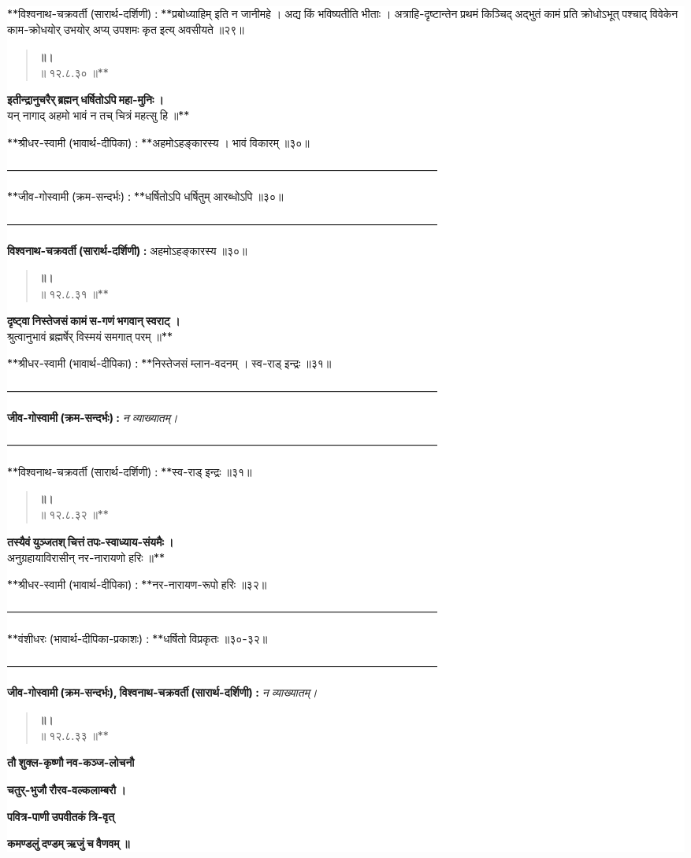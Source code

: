 **विश्वनाथ-चक्रवर्ती (सारार्थ-दर्शिणी) : **प्रबोध्याहिम् इति न जानीमहे । अद्य किं भविष्यतीति भीताः । अत्राहि-दृष्टान्तेन प्रथमं किञ्चिद् अद्भुतं कामं प्रति क्रोधोऽभूत् पश्चाद् विवेकेन काम-क्रोधयोर् उभयोर् अप्य् उपशमः कृत इत्य् अवसीयते ॥२९॥

> **॥।**  
॥ १२.८.३० ॥**

**इतीन्द्रानुचरैर् ब्रह्मन् धर्षितोऽपि महा-मुनिः ।**  
यन् नागाद् अहमो भावं न तच् चित्रं महत्सु हि ॥**

**श्रीधर-स्वामी (भावार्थ-दीपिका) : **अहमोऽहङ्कारस्य । भावं विकारम् ॥३०॥

———————————————————————————————————————

**जीव-गोस्वामी (क्रम-सन्दर्भः) : **धर्षितोऽपि धर्षितुम् आरब्धोऽपि ॥३०॥

———————————————————————————————————————

**विश्वनाथ-चक्रवर्ती (सारार्थ-दर्शिणी) :** अहमोऽहङ्कारस्य ॥३०॥

> **॥।**  
॥ १२.८.३१ ॥**

**दृष्ट्वा निस्तेजसं कामं स-गणं भगवान् स्वराट् ।**  
श्रुत्वानुभावं ब्रह्मर्षेर् विस्मयं समगात् परम् ॥**

**श्रीधर-स्वामी (भावार्थ-दीपिका) : **निस्तेजसं म्लान-वदनम् । स्व-राड् इन्द्रः ॥३१॥

———————————————————————————————————————

**जीव-गोस्वामी (क्रम-सन्दर्भः) :** _न व्याख्यातम्।_

———————————————————————————————————————

**विश्वनाथ-चक्रवर्ती (सारार्थ-दर्शिणी) : **स्व-राड् इन्द्रः ॥३१॥

> **॥।**  
॥ १२.८.३२ ॥**

**तस्यैवं युञ्जतश् चित्तं तपः-स्वाध्याय-संयमैः ।**  
अनुग्रहायाविरासीन् नर-नारायणो हरिः ॥**

**श्रीधर-स्वामी (भावार्थ-दीपिका) : **नर-नारायण-रूपो हरिः ॥३२॥

———————————————————————————————————————

**वंशीधरः (भावार्थ-दीपिका-प्रकाशः) : **धर्षितो विप्रकृतः ॥३०-३२॥

———————————————————————————————————————

**जीव-गोस्वामी (क्रम-सन्दर्भः), विश्वनाथ-चक्रवर्ती (सारार्थ-दर्शिणी) :** _न व्याख्यातम्।_

> **॥।**  
॥ १२.८.३३ ॥**

**तौ शुक्ल-कृष्णौ नव-कञ्ज-लोचनौ**

**चतुर्-भुजौ रौरव-वल्कलाम्बरौ ।**

**पवित्र-पाणी उपवीतकं त्रि-वृत्**

**कमण्डलुं दण्डम् ऋजुं च वैणवम् ॥**
